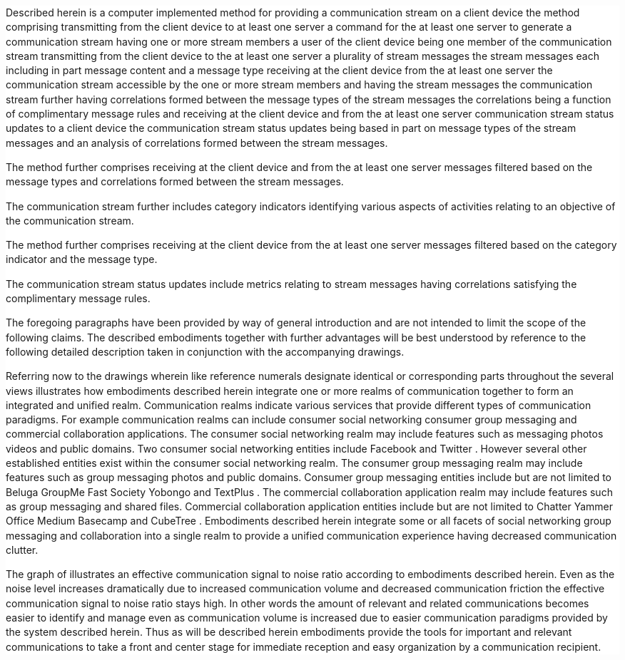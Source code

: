 Described herein is a computer implemented method for providing a communication stream on a client device the method comprising transmitting from the client device to at least one server a command for the at least one server to generate a communication stream having one or more stream members a user of the client device being one member of the communication stream transmitting from the client device to the at least one server a plurality of stream messages the stream messages each including in part message content and a message type receiving at the client device from the at least one server the communication stream accessible by the one or more stream members and having the stream messages the communication stream further having correlations formed between the message types of the stream messages the correlations being a function of complimentary message rules and receiving at the client device and from the at least one server communication stream status updates to a client device the communication stream status updates being based in part on message types of the stream messages and an analysis of correlations formed between the stream messages.

The method further comprises receiving at the client device and from the at least one server messages filtered based on the message types and correlations formed between the stream messages.

The communication stream further includes category indicators identifying various aspects of activities relating to an objective of the communication stream.

The method further comprises receiving at the client device from the at least one server messages filtered based on the category indicator and the message type.

The communication stream status updates include metrics relating to stream messages having correlations satisfying the complimentary message rules.

The foregoing paragraphs have been provided by way of general introduction and are not intended to limit the scope of the following claims. The described embodiments together with further advantages will be best understood by reference to the following detailed description taken in conjunction with the accompanying drawings.

Referring now to the drawings wherein like reference numerals designate identical or corresponding parts throughout the several views illustrates how embodiments described herein integrate one or more realms of communication together to form an integrated and unified realm. Communication realms indicate various services that provide different types of communication paradigms. For example communication realms can include consumer social networking consumer group messaging and commercial collaboration applications. The consumer social networking realm may include features such as messaging photos videos and public domains. Two consumer social networking entities include Facebook and Twitter . However several other established entities exist within the consumer social networking realm. The consumer group messaging realm may include features such as group messaging photos and public domains. Consumer group messaging entities include but are not limited to Beluga GroupMe Fast Society Yobongo and TextPlus . The commercial collaboration application realm may include features such as group messaging and shared files. Commercial collaboration application entities include but are not limited to Chatter Yammer Office Medium Basecamp and CubeTree . Embodiments described herein integrate some or all facets of social networking group messaging and collaboration into a single realm to provide a unified communication experience having decreased communication clutter.

The graph of illustrates an effective communication signal to noise ratio according to embodiments described herein. Even as the noise level increases dramatically due to increased communication volume and decreased communication friction the effective communication signal to noise ratio stays high. In other words the amount of relevant and related communications becomes easier to identify and manage even as communication volume is increased due to easier communication paradigms provided by the system described herein. Thus as will be described herein embodiments provide the tools for important and relevant communications to take a front and center stage for immediate reception and easy organization by a communication recipient.
